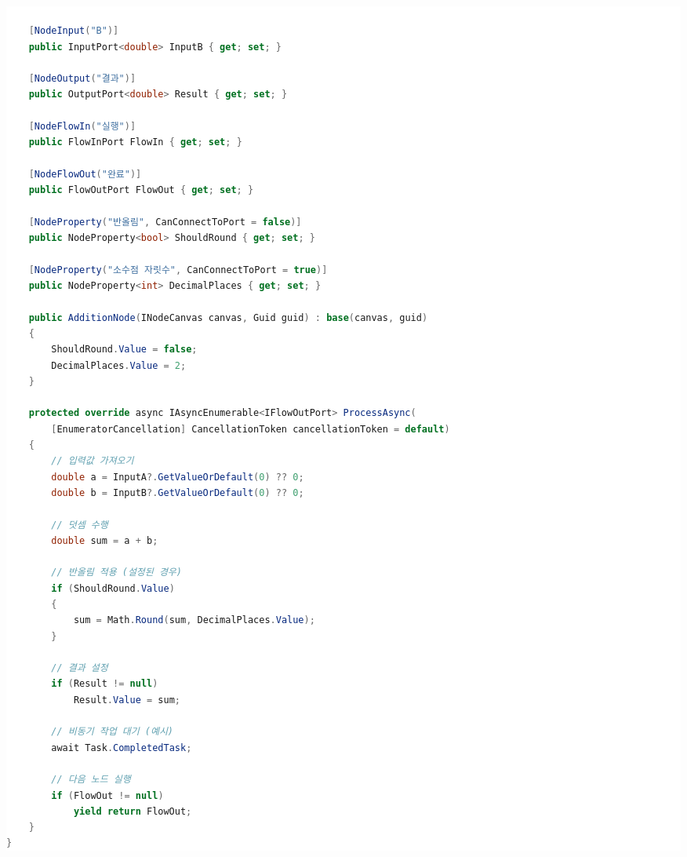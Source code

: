 ```csharp
    
    [NodeInput("B")]
    public InputPort<double> InputB { get; set; }
    
    [NodeOutput("결과")]
    public OutputPort<double> Result { get; set; }
    
    [NodeFlowIn("실행")]
    public FlowInPort FlowIn { get; set; }
    
    [NodeFlowOut("완료")]
    public FlowOutPort FlowOut { get; set; }
    
    [NodeProperty("반올림", CanConnectToPort = false)]
    public NodeProperty<bool> ShouldRound { get; set; }
    
    [NodeProperty("소수점 자릿수", CanConnectToPort = true)]
    public NodeProperty<int> DecimalPlaces { get; set; }
    
    public AdditionNode(INodeCanvas canvas, Guid guid) : base(canvas, guid)
    {
        ShouldRound.Value = false;
        DecimalPlaces.Value = 2;
    }
    
    protected override async IAsyncEnumerable<IFlowOutPort> ProcessAsync(
        [EnumeratorCancellation] CancellationToken cancellationToken = default)
    {
        // 입력값 가져오기
        double a = InputA?.GetValueOrDefault(0) ?? 0;
        double b = InputB?.GetValueOrDefault(0) ?? 0;
        
        // 덧셈 수행
        double sum = a + b;
        
        // 반올림 적용 (설정된 경우)
        if (ShouldRound.Value)
        {
            sum = Math.Round(sum, DecimalPlaces.Value);
        }
        
        // 결과 설정
        if (Result != null)
            Result.Value = sum;
        
        // 비동기 작업 대기 (예시)
        await Task.CompletedTask;
        
        // 다음 노드 실행
        if (FlowOut != null)
            yield return FlowOut;
    }
}
```
